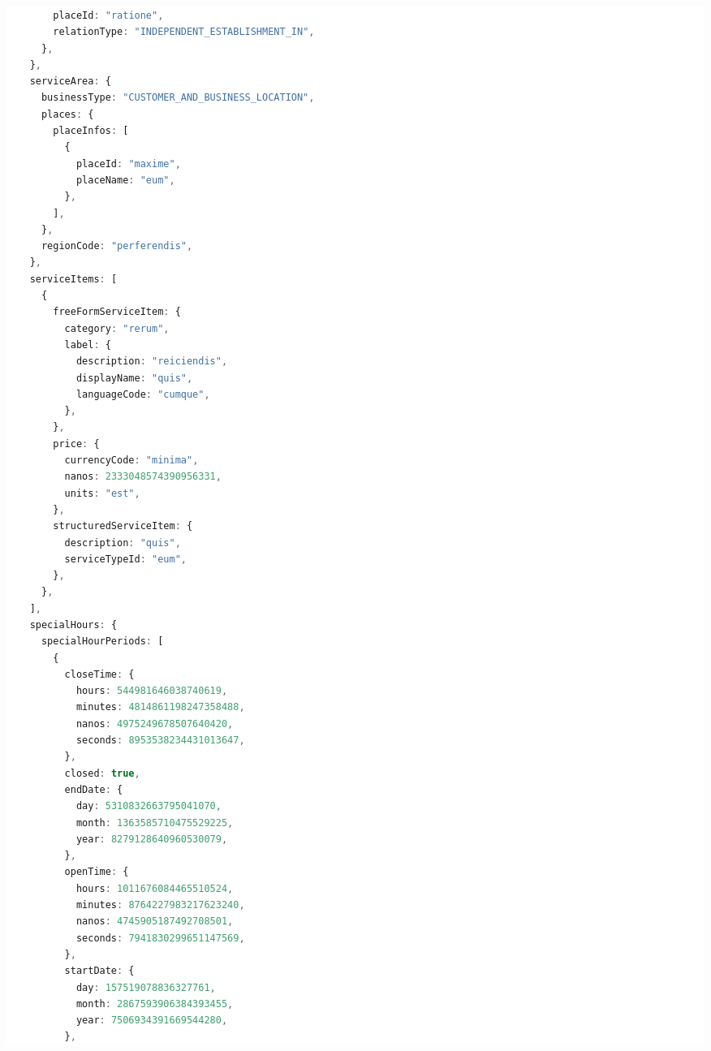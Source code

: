 ```typescript
        placeId: "ratione",
        relationType: "INDEPENDENT_ESTABLISHMENT_IN",
      },
    },
    serviceArea: {
      businessType: "CUSTOMER_AND_BUSINESS_LOCATION",
      places: {
        placeInfos: [
          {
            placeId: "maxime",
            placeName: "eum",
          },
        ],
      },
      regionCode: "perferendis",
    },
    serviceItems: [
      {
        freeFormServiceItem: {
          category: "rerum",
          label: {
            description: "reiciendis",
            displayName: "quis",
            languageCode: "cumque",
          },
        },
        price: {
          currencyCode: "minima",
          nanos: 2333048574390956331,
          units: "est",
        },
        structuredServiceItem: {
          description: "quis",
          serviceTypeId: "eum",
        },
      },
    ],
    specialHours: {
      specialHourPeriods: [
        {
          closeTime: {
            hours: 544981646038740619,
            minutes: 4814861198247358488,
            nanos: 4975249678507640420,
            seconds: 8953538234431013647,
          },
          closed: true,
          endDate: {
            day: 5310832663795041070,
            month: 1363585710475529225,
            year: 8279128640960530079,
          },
          openTime: {
            hours: 1011676084465510524,
            minutes: 8764227983217623240,
            nanos: 4745905187492708501,
            seconds: 7941830299651147569,
          },
          startDate: {
            day: 157519078836327761,
            month: 2867593906384393455,
            year: 7506934391669544280,
          },
```
